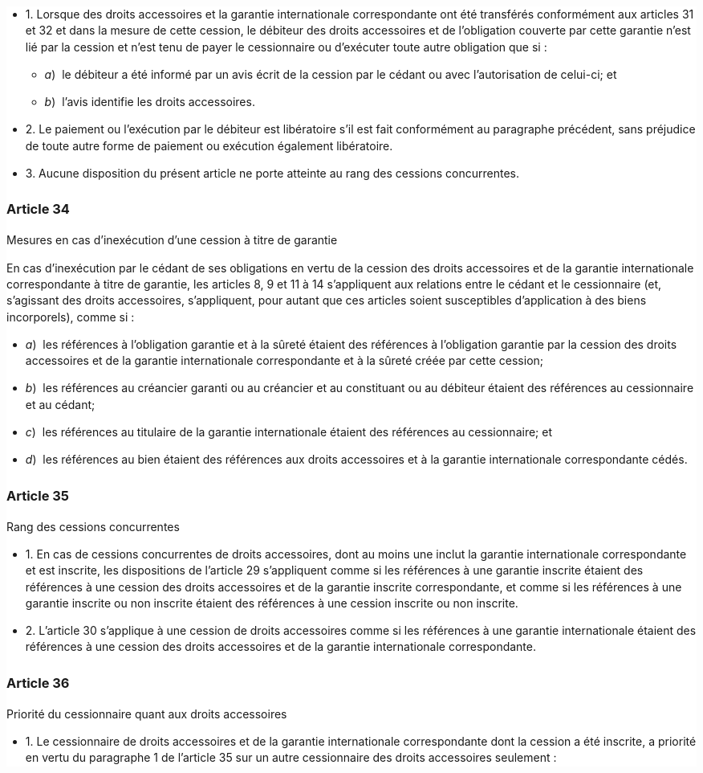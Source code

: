   * 1. Lorsque des droits accessoires et la garantie internationale correspondante ont été transférés conformément aux articles 31 et 32 et dans la mesure de cette cession, le débiteur des droits accessoires et de l’obligation couverte par cette garantie n’est lié par la cession et n’est tenu de payer le cessionnaire ou d’exécuter toute autre obligation que si :

    * _a_)  le débiteur a été informé par un avis écrit de la cession par le cédant ou avec l’autorisation de celui-ci; et

    * _b_)  l’avis identifie les droits accessoires.

  * 2. Le paiement ou l’exécution par le débiteur est libératoire s’il est fait conformément au paragraphe précédent, sans préjudice de toute autre forme de paiement ou exécution également libératoire.

  * 3. Aucune disposition du présent article ne porte atteinte au rang des cessions concurrentes.

### Article 34  
Mesures en cas d’inexécution d’une cession à titre de garantie

En cas d’inexécution par le cédant de ses obligations en vertu de la cession des droits accessoires et de la garantie internationale correspondante à titre de garantie, les articles 8, 9 et 11 à 14 s’appliquent aux relations entre le cédant et le cessionnaire (et, s’agissant des droits accessoires, s’appliquent, pour autant que ces articles soient susceptibles d’application à des biens incorporels), comme si :

  * _a_)  les références à l’obligation garantie et à la sûreté étaient des références à l’obligation garantie par la cession des droits accessoires et de la garantie internationale correspondante et à la sûreté créée par cette cession;

  * _b_)  les références au créancier garanti ou au créancier et au constituant ou au débiteur étaient des références au cessionnaire et au cédant;

  * _c_)  les références au titulaire de la garantie internationale étaient des références au cessionnaire; et

  * _d_)  les références au bien étaient des références aux droits accessoires et à la garantie internationale correspondante cédés.

### Article 35  
Rang des cessions concurrentes

  * 1. En cas de cessions concurrentes de droits accessoires, dont au moins une inclut la garantie internationale correspondante et est inscrite, les dispositions de l’article 29 s’appliquent comme si les références à une garantie inscrite étaient des références à une cession des droits accessoires et de la garantie inscrite correspondante, et comme si les références à une garantie inscrite ou non inscrite étaient des références à une cession inscrite ou non inscrite.

  * 2. L’article 30 s’applique à une cession de droits accessoires comme si les références à une garantie internationale étaient des références à une cession des droits accessoires et de la garantie internationale correspondante.

### Article 36  
Priorité du cessionnaire quant aux droits accessoires

  * 1. Le cessionnaire de droits accessoires et de la garantie internationale correspondante dont la cession a été inscrite, a priorité en vertu du paragraphe 1 de l’article 35 sur un autre cessionnaire des droits accessoires seulement :
